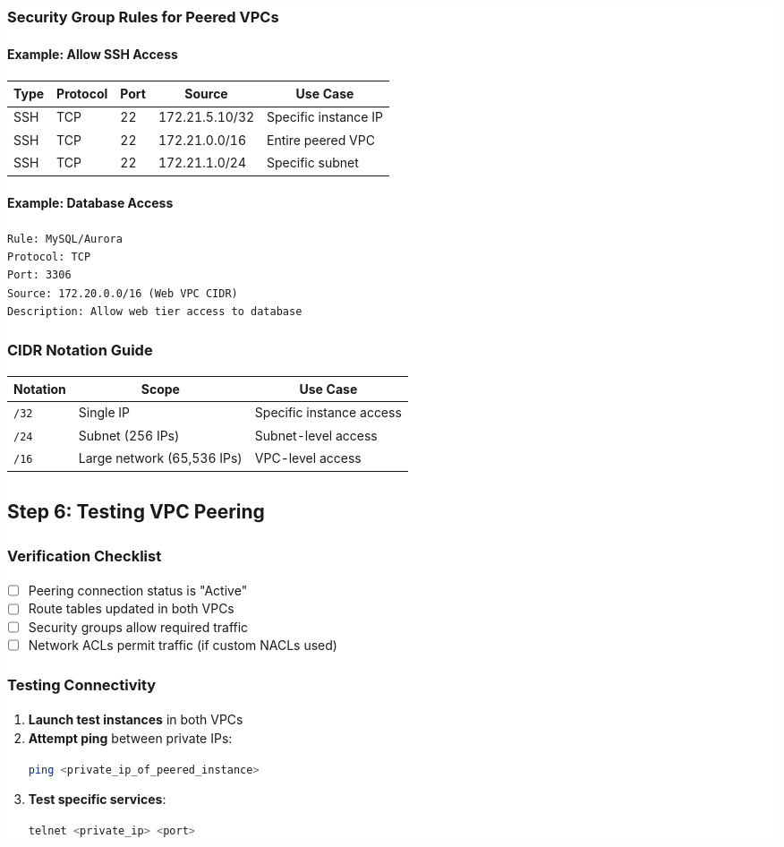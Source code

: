 ### Security Group Rules for Peered VPCs

#### Example: Allow SSH Access

| Type | Protocol | Port | Source | Use Case |
|------|----------|------|--------|----------|
| SSH | TCP | 22 | 172.21.5.10/32 | Specific instance IP |
| SSH | TCP | 22 | 172.21.0.0/16 | Entire peered VPC |
| SSH | TCP | 22 | 172.21.1.0/24 | Specific subnet |

#### Example: Database Access

```
Rule: MySQL/Aurora
Protocol: TCP
Port: 3306
Source: 172.20.0.0/16 (Web VPC CIDR)
Description: Allow web tier access to database
```

### CIDR Notation Guide

| Notation | Scope | Use Case |
|----------|-------|----------|
| `/32` | Single IP | Specific instance access |
| `/24` | Subnet (256 IPs) | Subnet-level access |
| `/16` | Large network (65,536 IPs) | VPC-level access |

## Step 6: Testing VPC Peering

### Verification Checklist

- [ ] Peering connection status is "Active"
- [ ] Route tables updated in both VPCs
- [ ] Security groups allow required traffic
- [ ] Network ACLs permit traffic (if custom NACLs used)

### Testing Connectivity

1. **Launch test instances** in both VPCs
2. **Attempt ping** between private IPs:
   ```bash
   ping <private_ip_of_peered_instance>
   ```
3. **Test specific services**:
   ```bash
   telnet <private_ip> <port>
   ```
